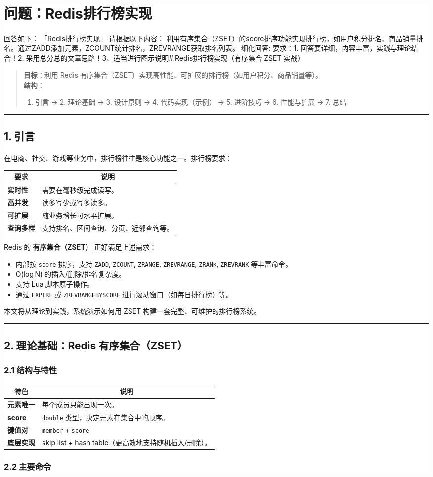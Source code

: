 # 问题：Redis排行榜实现
回答如下：
「Redis排行榜实现」 请根据以下内容：
利用有序集合（ZSET）的score排序功能实现排行榜，如用户积分排名、商品销量排名。通过ZADD添加元素，ZCOUNT统计排名，ZREVRANGE获取排名列表。
 细化回答: 
 要求：1. 回答要详细，内容丰富，实践与理论结合！2. 采用总分总的文章思路！3、适当进行图示说明# Redis排行榜实现（有序集合 ZSET 实战）  
> **目标**：利用 Redis 有序集合（ZSET）实现高性能、可扩展的排行榜（如用户积分、商品销量等）。  
> **结构**：  
> 1. 引言 → 2. 理论基础 → 3. 设计原则 → 4. 代码实现（示例） → 5. 进阶技巧 → 6. 性能与扩展 → 7. 总结

---

## 1. 引言

在电商、社交、游戏等业务中，排行榜往往是核心功能之一。排行榜要求：

| 要求 | 说明 |
|------|------|
| **实时性** | 需要在毫秒级完成读写。 |
| **高并发** | 读多写少或写多读多。 |
| **可扩展** | 随业务增长可水平扩展。 |
| **查询多样** | 支持排名、区间查询、分页、近邻查询等。 |

Redis 的 **有序集合（ZSET）** 正好满足上述需求：  
- 内部按 `score` 排序，支持 `ZADD`, `ZCOUNT`, `ZRANGE`, `ZREVRANGE`, `ZRANK`, `ZREVRANK` 等丰富命令。  
- O(log N) 的插入/删除/排名复杂度。  
- 支持 Lua 脚本原子操作。  
- 通过 `EXPIRE` 或 `ZREVRANGEBYSCORE` 进行滚动窗口（如每日排行榜）等。

本文将从理论到实践，系统演示如何用 ZSET 构建一套完整、可维护的排行榜系统。

---

## 2. 理论基础：Redis 有序集合（ZSET）

### 2.1 结构与特性

| 特色 | 说明 |
|------|------|
| **元素唯一** | 每个成员只能出现一次。 |
| **score** | `double` 类型，决定元素在集合中的顺序。 |
| **键值对** | `member` + `score` |
| **底层实现** | skip list + hash table（更高效地支持随机插入/删除）。 |

### 2.2 主要命令
